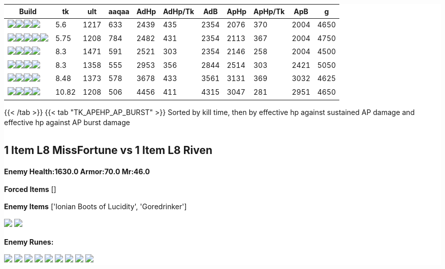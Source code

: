 



 Build |tk|ult|aaqaa|AdHp|AdHp/Tk|AdB|ApHp|ApHp/Tk|ApB|g
-|-|-|-|-|-|-|-|-|-|-
![](/item/6672.png)![](/item/2422.png)![](/item/1053.png)![](/item/1055.png)|5.6|1217|633|2439|435|2354|2076|370|2004|4650
![](/item/3153.png)![](/item/2422.png)![](/item/1055.png)![](/item/1036.png)![](/item/1036.png)|5.75|1208|784|2482|431|2354|2113|367|2004|4750
![](/item/3074.png)![](/item/2422.png)![](/item/1055.png)![](/item/1036.png)|8.3|1471|591|2521|303|2354|2146|258|2004|4500
![](/item/3161.png)![](/item/2422.png)![](/item/1053.png)![](/item/1055.png)|8.3|1358|555|2953|356|2844|2514|303|2421|5050
![](/item/6673.png)![](/item/2422.png)![](/item/1055.png)![](/item/1037.png)|8.48|1373|578|3678|433|3561|3131|369|3032|4625
![](/item/3026.png)![](/item/2422.png)![](/item/1053.png)![](/item/1055.png)|10.82|1208|506|4456|411|4315|3047|281|2951|4650
{{< /tab >}}
{{< tab "TK_APEHP_AP_BURST" >}}
Sorted by kill time, then by effective hp against sustained AP damage and effective hp against AP burst damage
## 1 Item L8 MissFortune vs 1 Item L8 Riven

**Enemy Health:1630.0 Armor:70.0 Mr:46.0**


**Forced Items** []








**Enemy Items** ['Ionian Boots of Lucidity', 'Goredrinker']





![](/item/3158.png)
![](/item/6630.png)



**Enemy Runes:**





![](/Styles/Precision/Conqueror/Conqueror.png)
![](/Styles/Precision/Triumph.png)
![](/Styles/Precision/LegendAlacrity/LegendAlacrity.png)
![](/Styles/Sorcery/LastStand/LastStand.png)
![](/Styles/Sorcery/Transcendence/Transcendence.png)
![](/Styles/Sorcery/GatheringStorm/GatheringStorm.png)
![](/StatMods/StatModsCDRScalingIcon.png)
![](/StatMods/StatModsAdaptiveForceIcon.png)
![](/StatMods/StatModsArmorIcon.png)
